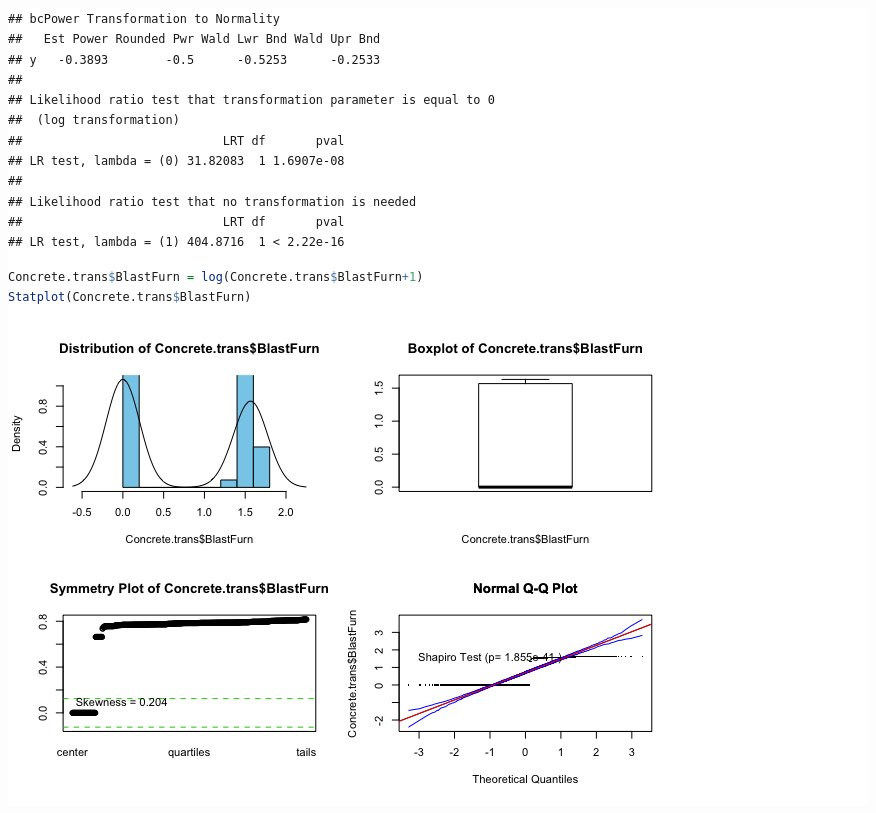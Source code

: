     ## bcPower Transformation to Normality 
    ##   Est Power Rounded Pwr Wald Lwr Bnd Wald Upr Bnd
    ## y   -0.3893        -0.5      -0.5253      -0.2533
    ## 
    ## Likelihood ratio test that transformation parameter is equal to 0
    ##  (log transformation)
    ##                            LRT df       pval
    ## LR test, lambda = (0) 31.82083  1 1.6907e-08
    ## 
    ## Likelihood ratio test that no transformation is needed
    ##                            LRT df       pval
    ## LR test, lambda = (1) 404.8716  1 < 2.22e-16

``` r
Concrete.trans$BlastFurn = log(Concrete.trans$BlastFurn+1)
Statplot(Concrete.trans$BlastFurn)
```

![](RMarkdown_Analysis_files/figure-markdown_github/unnamed-chunk-19-2.png)
